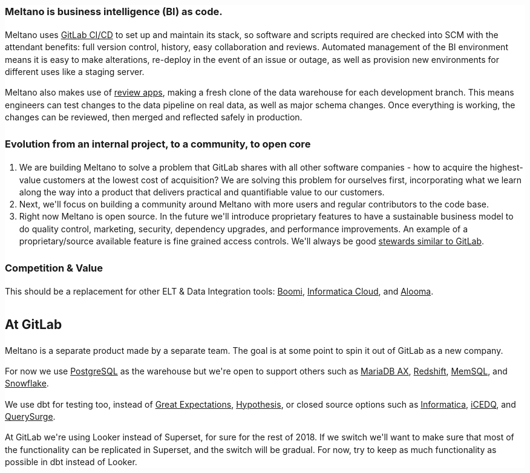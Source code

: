 ### Meltano is business intelligence (BI) as code.

Meltano uses [GitLab CI/CD](https://about.gitlab.com/features/gitlab-ci-cd/) to set up and maintain its stack, so software and scripts required are checked into SCM with the attendant benefits: full version control, history, easy collaboration and reviews. Automated management of the BI environment means it is easy to make alterations, re-deploy in the event of an issue or outage, as well as provision new environments for different uses like a staging server.

Meltano also makes use of [review apps](https://docs.gitlab.com/ee/ci/review_apps/), making a fresh clone of the data warehouse for each development branch. This means engineers can test changes to the data pipeline on real data, as well as major schema changes. Once everything is working, the changes can be reviewed, then merged and reflected safely in production.

### Evolution from an internal project, to a community, to open core

1. We are building Meltano to solve a problem that GitLab shares with all other software companies - how to acquire the highest-value customers at the lowest cost of acquisition? We are solving this problem for ourselves first, incorporating what we learn along the way into a product that delivers practical and quantifiable value to our customers.
2. Next, we'll focus on building a community around Meltano with more users and regular contributors to the code base.
3. Right now Meltano is open source. In the future we'll introduce proprietary features to have a sustainable business model to do quality control, marketing, security, dependency upgrades, and performance improvements. An example of a proprietary/source available feature is fine grained access controls. We'll always be good [stewards similar to GitLab](https://about.gitlab.com/stewardship/).

### Competition & Value

This should be a replacement for other ELT & Data Integration tools: [Boomi](https://boomi.com/), [Informatica Cloud](https://www.informatica.com/products/cloud-integration/cloud-data-integration.html), and [Alooma](https://www.alooma.com/).

## At GitLab

Meltano is a separate product made by a separate team. The goal is at some point to spin it out of GitLab as a new company.

For now we use [PostgreSQL](https://www.postgresql.org/) as the warehouse but we're open to support others such as [MariaDB AX](https://mariadb.com/products/solutions/olap-database-ax), [Redshift](https://aws.amazon.com/redshift/), [MemSQL](https://www.memsql.com/), and [Snowflake](https://www.snowflake.net/).

We use dbt for testing too, instead of [Great Expectations](https://github.com/great-expectations/great_expectations), [Hypothesis](https://hypothesis.readthedocs.io/en/latest/), or closed source options such as [Informatica](https://marketplace.informatica.com/solutions/informatica_data_validation), [iCEDQ](https://icedq.com/), and [QuerySurge](http://www.querysurge.com/).

At GitLab we're using Looker instead of Superset, for sure for the rest of 2018.
If we switch we'll want to make sure that most of the functionality can be replicated in Superset, and the switch will be gradual.
For now, try to keep as much functionality as possible in dbt instead of Looker.
